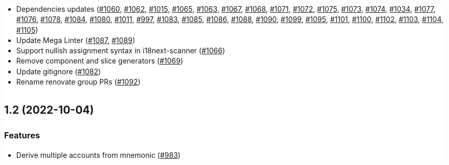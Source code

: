 - Dependencies updates
  ([#1060](https://github.com/oasisprotocol/wallet/issues/1060),
  [#1062](https://github.com/oasisprotocol/wallet/issues/1062),
  [#1015](https://github.com/oasisprotocol/wallet/issues/1015),
  [#1065](https://github.com/oasisprotocol/wallet/issues/1065),
  [#1063](https://github.com/oasisprotocol/wallet/issues/1063),
  [#1067](https://github.com/oasisprotocol/wallet/issues/1067),
  [#1068](https://github.com/oasisprotocol/wallet/issues/1068),
  [#1071](https://github.com/oasisprotocol/wallet/issues/1071),
  [#1072](https://github.com/oasisprotocol/wallet/issues/1072),
  [#1075](https://github.com/oasisprotocol/wallet/issues/1075),
  [#1073](https://github.com/oasisprotocol/wallet/issues/1073),
  [#1074](https://github.com/oasisprotocol/wallet/issues/1074),
  [#1034](https://github.com/oasisprotocol/wallet/issues/1034),
  [#1077](https://github.com/oasisprotocol/wallet/issues/1077),
  [#1076](https://github.com/oasisprotocol/wallet/issues/1076),
  [#1078](https://github.com/oasisprotocol/wallet/issues/1078),
  [#1084](https://github.com/oasisprotocol/wallet/issues/1084),
  [#1080](https://github.com/oasisprotocol/wallet/issues/1080),
  [#1011](https://github.com/oasisprotocol/wallet/issues/1011),
  [#997](https://github.com/oasisprotocol/wallet/issues/997),
  [#1083](https://github.com/oasisprotocol/wallet/issues/1083),
  [#1085](https://github.com/oasisprotocol/wallet/issues/1085),
  [#1086](https://github.com/oasisprotocol/wallet/issues/1086),
  [#1088](https://github.com/oasisprotocol/wallet/issues/1088),
  [#1090](https://github.com/oasisprotocol/wallet/issues/1090),
  [#1099](https://github.com/oasisprotocol/wallet/issues/1099),
  [#1095](https://github.com/oasisprotocol/wallet/issues/1095),
  [#1101](https://github.com/oasisprotocol/wallet/issues/1101),
  [#1100](https://github.com/oasisprotocol/wallet/issues/1100),
  [#1102](https://github.com/oasisprotocol/wallet/issues/1102),
  [#1103](https://github.com/oasisprotocol/wallet/issues/1103),
  [#1104](https://github.com/oasisprotocol/wallet/issues/1104),
  [#1105](https://github.com/oasisprotocol/wallet/issues/1105))
- Update Mega Linter
  ([#1087](https://github.com/oasisprotocol/wallet/issues/1087),
  [#1089](https://github.com/oasisprotocol/wallet/issues/1089))
- Support nullish assignment syntax in i18next-scanner
  ([#1066](https://github.com/oasisprotocol/wallet/issues/1066))
- Remove component and slice generators
  ([#1069](https://github.com/oasisprotocol/wallet/issues/1069))
- Update gitignore
  ([#1082](https://github.com/oasisprotocol/wallet/issues/1082))
- Rename renovate group PRs
  ([#1092](https://github.com/oasisprotocol/wallet/issues/1092))

## 1.2 (2022-10-04)

### Features

- Derive multiple accounts from mnemonic
  ([#983](https://github.com/oasisprotocol/wallet/issues/983))
